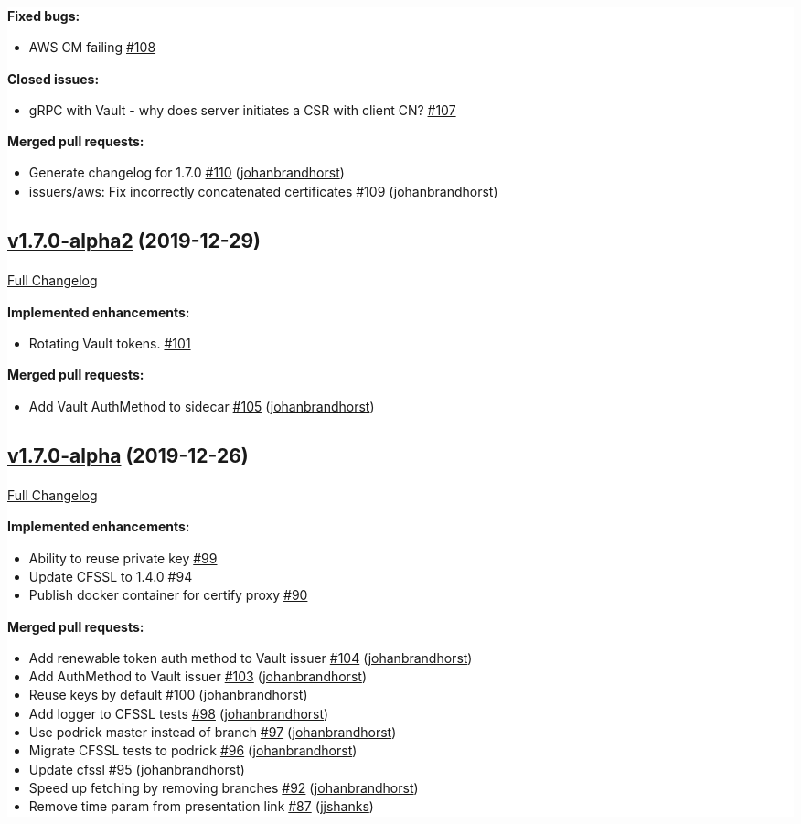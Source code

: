 **Fixed bugs:**

- AWS CM failing [\#108](https://github.com/johanbrandhorst/certify/issues/108)

**Closed issues:**

- gRPC with Vault - why does server initiates a CSR with client CN? [\#107](https://github.com/johanbrandhorst/certify/issues/107)

**Merged pull requests:**

- Generate changelog for 1.7.0 [\#110](https://github.com/johanbrandhorst/certify/pull/110) ([johanbrandhorst](https://github.com/johanbrandhorst))
- issuers/aws: Fix incorrectly concatenated certificates [\#109](https://github.com/johanbrandhorst/certify/pull/109) ([johanbrandhorst](https://github.com/johanbrandhorst))

## [v1.7.0-alpha2](https://github.com/johanbrandhorst/certify/tree/v1.7.0-alpha2) (2019-12-29)
[Full Changelog](https://github.com/johanbrandhorst/certify/compare/v1.7.0-alpha...v1.7.0-alpha2)

**Implemented enhancements:**

- Rotating Vault tokens. [\#101](https://github.com/johanbrandhorst/certify/issues/101)

**Merged pull requests:**

- Add Vault AuthMethod to sidecar [\#105](https://github.com/johanbrandhorst/certify/pull/105) ([johanbrandhorst](https://github.com/johanbrandhorst))

## [v1.7.0-alpha](https://github.com/johanbrandhorst/certify/tree/v1.7.0-alpha) (2019-12-26)
[Full Changelog](https://github.com/johanbrandhorst/certify/compare/v1.6.0...v1.7.0-alpha)

**Implemented enhancements:**

- Ability to reuse private key [\#99](https://github.com/johanbrandhorst/certify/issues/99)
- Update CFSSL to 1.4.0 [\#94](https://github.com/johanbrandhorst/certify/issues/94)
- Publish docker container for certify proxy [\#90](https://github.com/johanbrandhorst/certify/issues/90)

**Merged pull requests:**

- Add renewable token auth method to Vault issuer [\#104](https://github.com/johanbrandhorst/certify/pull/104) ([johanbrandhorst](https://github.com/johanbrandhorst))
- Add AuthMethod to Vault issuer [\#103](https://github.com/johanbrandhorst/certify/pull/103) ([johanbrandhorst](https://github.com/johanbrandhorst))
- Reuse keys by default [\#100](https://github.com/johanbrandhorst/certify/pull/100) ([johanbrandhorst](https://github.com/johanbrandhorst))
- Add logger to CFSSL tests [\#98](https://github.com/johanbrandhorst/certify/pull/98) ([johanbrandhorst](https://github.com/johanbrandhorst))
- Use podrick master instead of branch [\#97](https://github.com/johanbrandhorst/certify/pull/97) ([johanbrandhorst](https://github.com/johanbrandhorst))
- Migrate CFSSL tests to podrick [\#96](https://github.com/johanbrandhorst/certify/pull/96) ([johanbrandhorst](https://github.com/johanbrandhorst))
- Update cfssl [\#95](https://github.com/johanbrandhorst/certify/pull/95) ([johanbrandhorst](https://github.com/johanbrandhorst))
- Speed up fetching by removing branches [\#92](https://github.com/johanbrandhorst/certify/pull/92) ([johanbrandhorst](https://github.com/johanbrandhorst))
- Remove time param from presentation link [\#87](https://github.com/johanbrandhorst/certify/pull/87) ([jjshanks](https://github.com/jjshanks))
